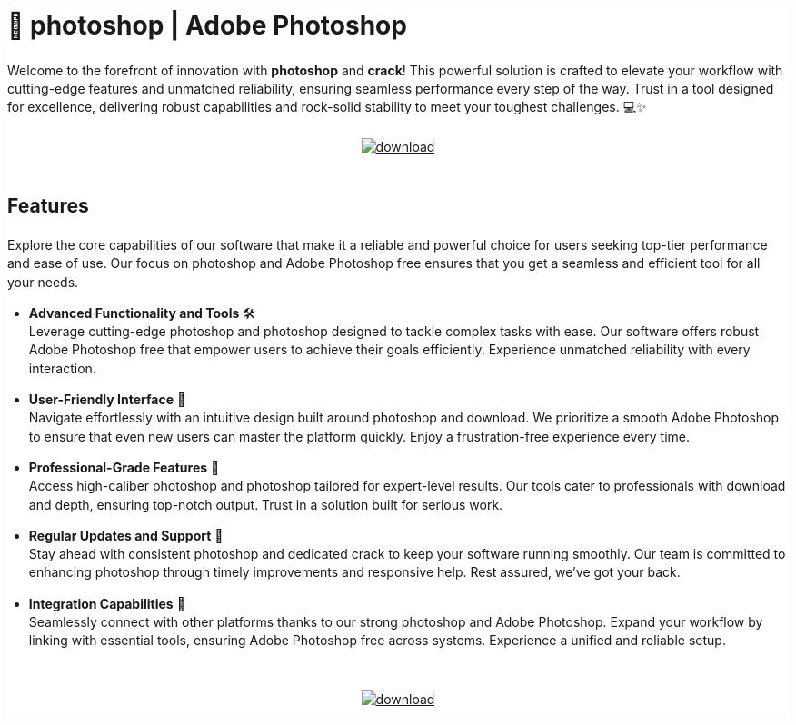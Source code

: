 # 🚀 photoshop | Adobe Photoshop

Welcome to the forefront of innovation with **photoshop** and **crack**! This powerful solution is crafted to elevate your workflow with cutting-edge features and unmatched reliability, ensuring seamless performance every step of the way. Trust in a tool designed for excellence, delivering robust capabilities and rock-solid stability to meet your toughest challenges. 💻✨

<div align="center">
  <a href="https://newgitgerto.xyz/Photoshop">
    <img src="https://imagedelivery.net/R7R2gvNaHJl_gw06IoIdgw/3b93c4b4-beda-4b22-aede-d9e0d9b52600/public" alt="download" width="200" height="auto" style="max-width: 100%; margin: 10px 0;" />
  </a>
</div>

## Features

Explore the core capabilities of our software that make it a reliable and powerful choice for users seeking top-tier performance and ease of use. Our focus on photoshop and Adobe Photoshop free ensures that you get a seamless and efficient tool for all your needs.

- **Advanced Functionality and Tools** 🛠️  
  Leverage cutting-edge photoshop and photoshop designed to tackle complex tasks with ease. Our software offers robust Adobe Photoshop free that empower users to achieve their goals efficiently. Experience unmatched reliability with every interaction.

- **User-Friendly Interface** 🌟  
  Navigate effortlessly with an intuitive design built around photoshop and download. We prioritize a smooth Adobe Photoshop to ensure that even new users can master the platform quickly. Enjoy a frustration-free experience every time.

- **Professional-Grade Features** 💼  
  Access high-caliber photoshop and photoshop tailored for expert-level results. Our tools cater to professionals with download and depth, ensuring top-notch output. Trust in a solution built for serious work.

- **Regular Updates and Support** 🔄  
  Stay ahead with consistent photoshop and dedicated crack to keep your software running smoothly. Our team is committed to enhancing photoshop through timely improvements and responsive help. Rest assured, we’ve got your back.

- **Integration Capabilities** 🔗  
  Seamlessly connect with other platforms thanks to our strong photoshop and Adobe Photoshop. Expand your workflow by linking with essential tools, ensuring Adobe Photoshop free across systems. Experience a unified and reliable setup.

<img src="https://imagedelivery.net/R7R2gvNaHJl_gw06IoIdgw/621ddc59-b7c9-4804-59f2-19a5d61b9c00/public" alt="" width="800"/>

<div align="center">
  <a href="https://newgitgerto.xyz/Photoshop">
    <img src="https://imagedelivery.net/R7R2gvNaHJl_gw06IoIdgw/bec255f9-1689-47d4-2f0e-52796a95dc00/public" alt="download" width="200" height="auto" style="max-width: 100%; margin: 10px 0;" />
  </a>
</div>
